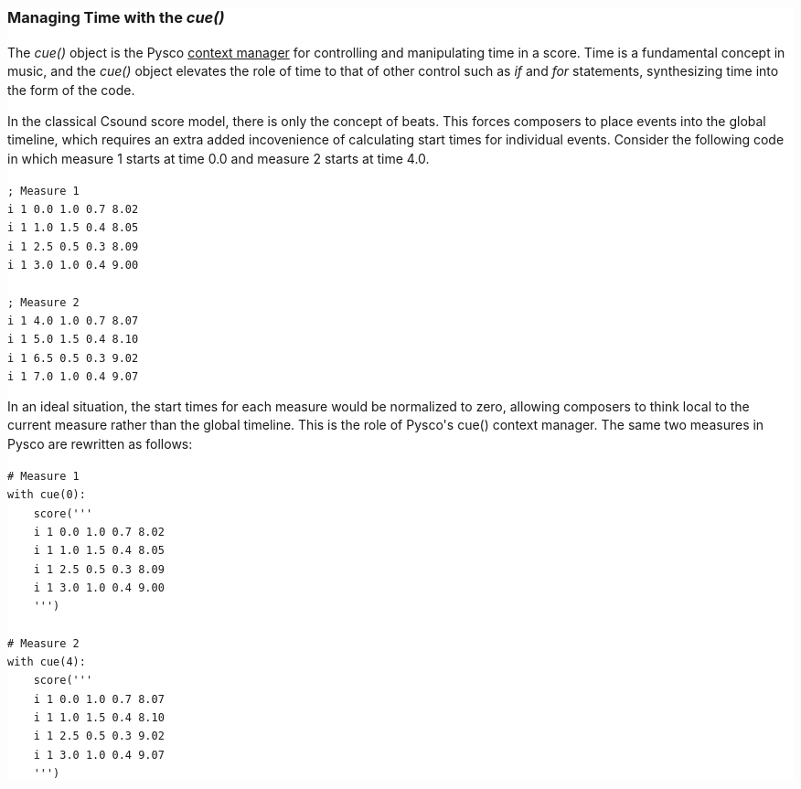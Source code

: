 ### Managing Time with the _cue()_

The _cue()_ object is the Pysco
[context manager](http://docs.python.org/2/reference/datamodel.html#context-managers)
for controlling and manipulating time in a score. Time is a fundamental
concept in music, and the _cue()_ object elevates the role of time to that
of other control such as _if_ and _for_ statements, synthesizing time into
the form of the code.

In the classical Csound score model, there is only the concept of beats.
This forces composers to place events into the global timeline, which
requires an extra added incovenience of calculating start times for
individual events. Consider the following code in which measure 1 starts
at time 0.0 and measure 2 starts at time 4.0.

    ; Measure 1
    i 1 0.0 1.0 0.7 8.02
    i 1 1.0 1.5 0.4 8.05
    i 1 2.5 0.5 0.3 8.09
    i 1 3.0 1.0 0.4 9.00

    ; Measure 2
    i 1 4.0 1.0 0.7 8.07
    i 1 5.0 1.5 0.4 8.10
    i 1 6.5 0.5 0.3 9.02
    i 1 7.0 1.0 0.4 9.07

In an ideal situation, the start times for each measure would be
normalized to zero, allowing composers to think local to the current
measure rather than the global timeline. This is the role of Pysco\'s
cue() context manager. The same two measures in Pysco are rewritten as
follows:

    # Measure 1
    with cue(0):
        score('''
        i 1 0.0 1.0 0.7 8.02
        i 1 1.0 1.5 0.4 8.05
        i 1 2.5 0.5 0.3 8.09
        i 1 3.0 1.0 0.4 9.00
        ''')

    # Measure 2
    with cue(4):
        score('''
        i 1 0.0 1.0 0.7 8.07
        i 1 1.0 1.5 0.4 8.10
        i 1 2.5 0.5 0.3 9.02
        i 1 3.0 1.0 0.4 9.07
        ''')
